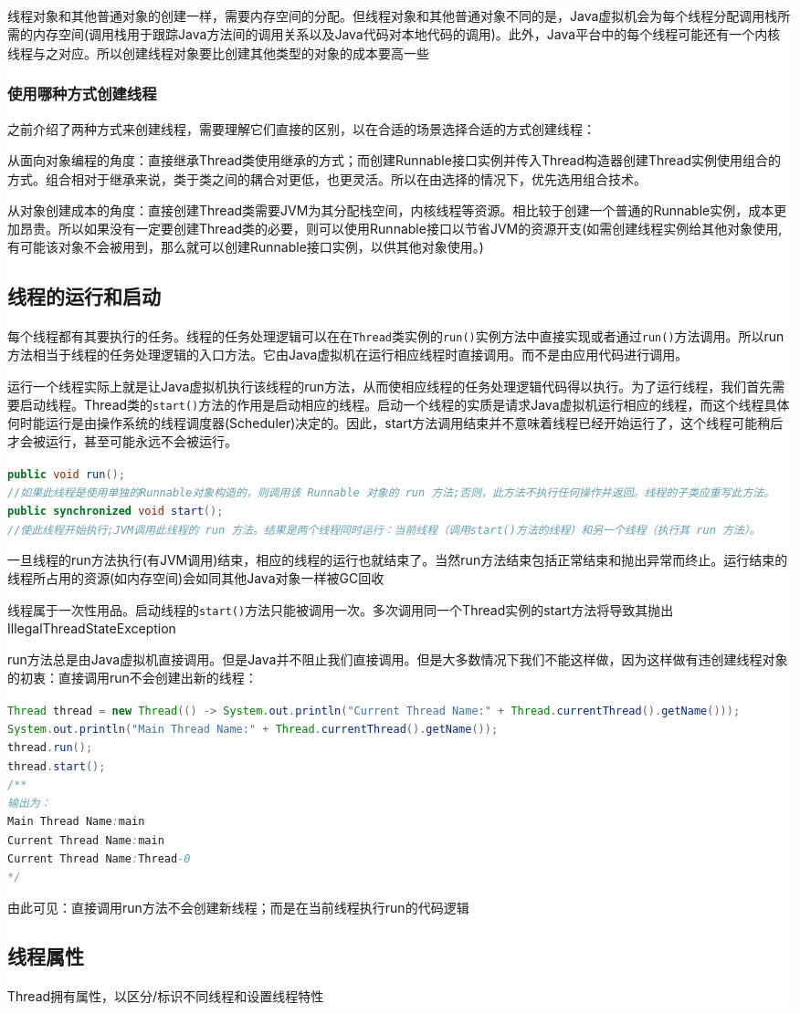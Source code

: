 线程对象和其他普通对象的创建一样，需要内存空间的分配。但线程对象和其他普通对象不同的是，Java虚拟机会为每个线程分配调用栈所需的内存空间(调用栈用于跟踪Java方法间的调用关系以及Java代码对本地代码的调用)。此外，Java平台中的每个线程可能还有一个内核线程与之对应。所以创建线程对象要比创建其他类型的对象的成本要高一些

### 使用哪种方式创建线程

之前介绍了两种方式来创建线程，需要理解它们直接的区别，以在合适的场景选择合适的方式创建线程：

从面向对象编程的角度：直接继承Thread类使用继承的方式；而创建Runnable接口实例并传入Thread构造器创建Thread实例使用组合的方式。组合相对于继承来说，类于类之间的耦合对更低，也更灵活。所以在由选择的情况下，优先选用组合技术。

从对象创建成本的角度：直接创建Thread类需要JVM为其分配栈空间，内核线程等资源。相比较于创建一个普通的Runnable实例，成本更加昂贵。所以如果没有一定要创建Thread类的必要，则可以使用Runnable接口以节省JVM的资源开支(如需创建线程实例给其他对象使用,有可能该对象不会被用到，那么就可以创建Runnable接口实例，以供其他对象使用。)



## 线程的运行和启动

每个线程都有其要执行的任务。线程的任务处理逻辑可以在在`Thread`类实例的`run()`实例方法中直接实现或者通过`run()`方法调用。所以run方法相当于线程的任务处理逻辑的入口方法。它由Java虚拟机在运行相应线程时直接调用。而不是由应用代码进行调用。

运行一个线程实际上就是让Java虚拟机执行该线程的run方法，从而使相应线程的任务处理逻辑代码得以执行。为了运行线程，我们首先需要启动线程。Thread类的`start()`方法的作用是启动相应的线程。启动一个线程的实质是请求Java虚拟机运行相应的线程，而这个线程具体何时能运行是由操作系统的线程调度器(Scheduler)决定的。因此，start方法调用结束并不意味着线程已经开始运行了，这个线程可能稍后才会被运行，甚至可能永远不会被运行。

~~~java
public void run();
//如果此线程是使用单独的Runnable对象构造的，则调用该 Runnable 对象的 run 方法;否则，此方法不执行任何操作并返回。线程的子类应重写此方法。
public synchronized void start();
//使此线程开始执行;JVM调用此线程的 run 方法。结果是两个线程同时运行：当前线程（调用start()方法的线程）和另一个线程（执行其 run 方法）。
~~~

一旦线程的run方法执行(有JVM调用)结束，相应的线程的运行也就结束了。当然run方法结束包括正常结束和抛出异常而终止。运行结束的线程所占用的资源(如内存空间)会如同其他Java对象一样被GC回收

线程属于一次性用品。启动线程的`start()`方法只能被调用一次。多次调用同一个Thread实例的start方法将导致其抛出IllegalThreadStateException

run方法总是由Java虚拟机直接调用。但是Java并不阻止我们直接调用。但是大多数情况下我们不能这样做，因为这样做有违创建线程对象的初衷：直接调用run不会创建出新的线程：

~~~Java
Thread thread = new Thread(() -> System.out.println("Current Thread Name:" + Thread.currentThread().getName()));
System.out.println("Main Thread Name:" + Thread.currentThread().getName());
thread.run();
thread.start();
/**
输出为：
Main Thread Name:main
Current Thread Name:main
Current Thread Name:Thread-0
*/
~~~

由此可见：直接调用run方法不会创建新线程；而是在当前线程执行run的代码逻辑

## 线程属性

Thread拥有属性，以区分/标识不同线程和设置线程特性
